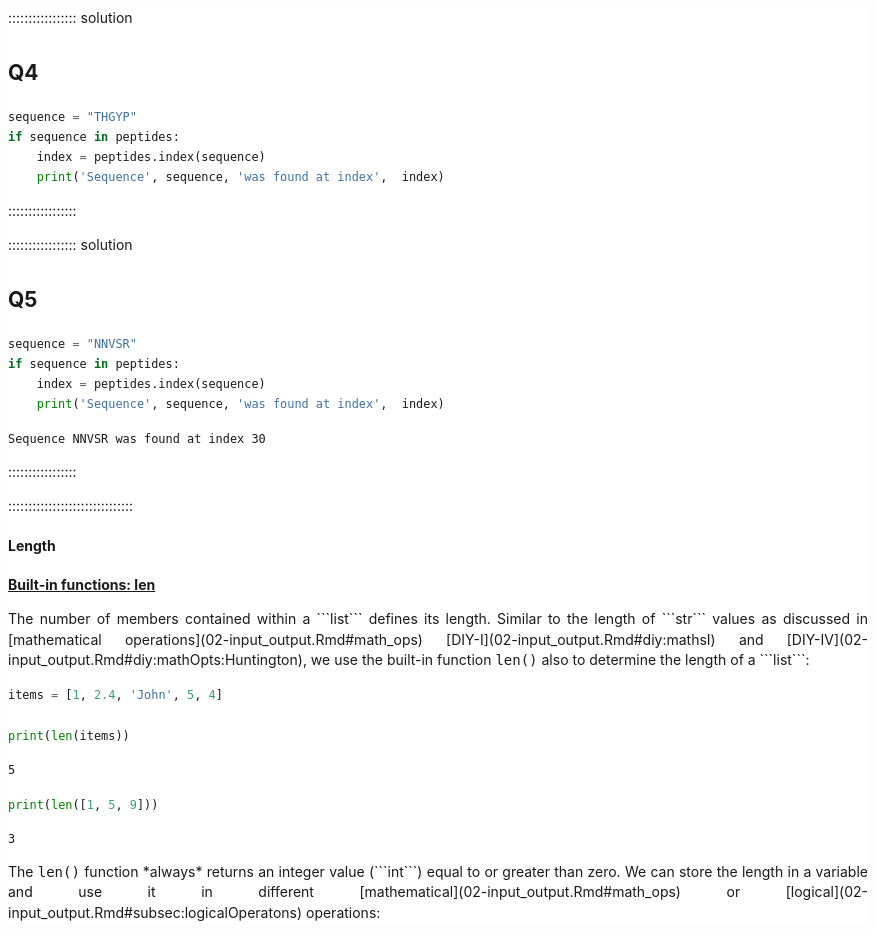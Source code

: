 ::::::::::::::::: solution
## Q4


```python
sequence = "THGYP"
if sequence in peptides:
    index = peptides.index(sequence)
    print('Sequence', sequence, 'was found at index',  index)
```
:::::::::::::::::

::::::::::::::::: solution
## Q5


```python
sequence = "NNVSR"
if sequence in peptides:
    index = peptides.index(sequence)
    print('Sequence', sequence, 'was found at index',  index)
```

```{.output}
Sequence NNVSR was found at index 30
```
:::::::::::::::::

::::::::::::::::::::::::::::::: 

#### **Length**

[**Built-in functions: len**](https://docs.python.org/3.6/library/functions.html\#len)
<p style='text-align: justify;'>
The number of members contained within a ```list``` defines its length. Similar to the length of ```str``` values as discussed in [mathematical operations](02-input_output.Rmd#math_ops) [DIY-I](02-input_output.Rmd#diy:mathsI) and [DIY-IV](02-input_output.Rmd#diy:mathOpts:Huntington), we use the built-in function <kbd>len()</kbd> also to determine the length of a ```list```:
</p>


```python
items = [1, 2.4, 'John', 5, 4]
	
print(len(items))
```

```{.output}
5
```


```python
print(len([1, 5, 9]))
```

```{.output}
3
```
<p style='text-align: justify;'>
The <kbd>len()</kbd> function *always* returns an integer value (```int```) equal to or greater than zero. We can store the length in a variable and use it in different [mathematical](02-input_output.Rmd#math_ops) or [logical](02-input_output.Rmd#subsec:logicalOperatons) operations:
</p>


[r-markdown]: https://rmarkdown.rstudio.com/